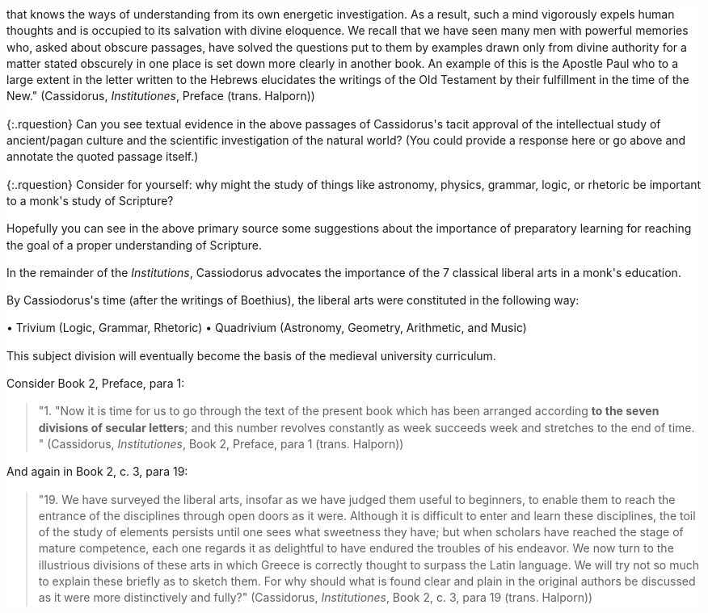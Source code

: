 that knows the ways of understanding from its own energetic
investigation.  As a result, such a mind vigorously expels human
thoughts and is occupied to its salvation with divine eloquence. 
We recall that we have seen many men with powerful memories who,
asked about obscure passages, have solved the questions put to
them by examples drawn only from divine authority for a matter
stated obscurely in one place is set down more clearly in another
book.  An example of this is the Apostle Paul who to a large
extent in the letter written to the Hebrews elucidates the
writings of the Old Testament by their fulfillment in the time of
the New." (Cassidorus, *Institutiones*, Preface (trans. Halporn))

<div class="discussion" markdown="1">

{:.rquestion} 
Can you see textual evidence in the above passages of Cassidorus's tacit approval of the intellectual study of ancient/pagan culture and the scientific investigation of the natural world? (You could provide a response here or go above and annotate the quoted passage itself.)

{:.rquestion}
Consider for yourself: why might the study of things like astronomy, physics, grammar, logic, or rhetoric be important to a monk's study of Scripture?

</div>

Hopefully you can see in the above primary source some suggestions about the importance of preparatory learning for reaching the goal of a proper understanding of Scripture.

In the remainder of the *Institutions*, Cassiodorus advocates the importance of the 7 classical liberal arts in a monk's education. 

By Cassiodorus's time (after the writings of Boethius), the liberal arts were constituted in the following way:

•	Trivium (Logic, Grammar, Rhetoric)
•	Quadrivium (Astronomy, Geometry, Arithmetic, and Music)

This subject division will eventually become the basis of the medieval university curriculum.

Consider Book 2, Preface, para 1:

> "1. "Now it is time for us to go through the text of the
present book which has been arranged according **to the seven
divisions of secular letters**; and this number revolves constantly
as week succeeds week and stretches to the end of time. " (Cassidorus, *Institutiones*, Book 2, Preface, para 1 (trans. Halporn))

And again in Book 2, c. 3, para 19:

> "19.  We have surveyed the liberal arts, insofar as we have
judged them useful to beginners, to enable them to reach the
entrance of the disciplines through open doors as it were. 
Although it is difficult to enter and learn these disciplines,
the toil of the study of elements persists until one sees what
sweetness they have; but when scholars have reached the stage of
mature competence, each one regards it as delightful to have
endured the troubles of his endeavor.  We now turn to the
illustrious divisions of these arts in which Greece is correctly
thought to surpass the Latin language.  We will try not so much
to explain these briefly as to sketch them.  For why should what
is found clear and plain in the original authors be discussed as
it were more distinctively and fully?" (Cassidorus, *Institutiones*, Book 2, c. 3, para 19 (trans. Halporn))
